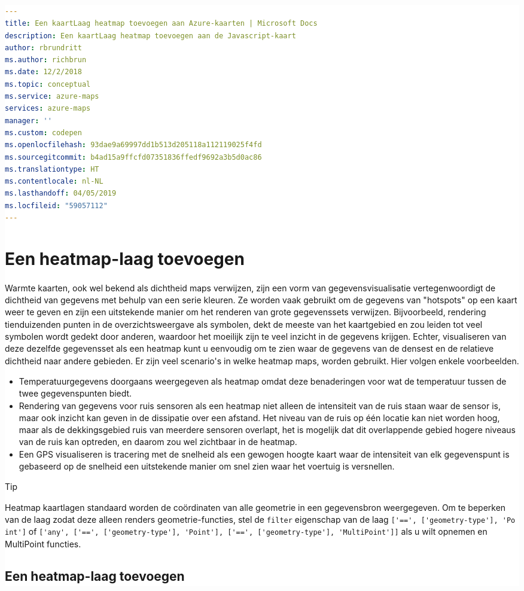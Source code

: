 ```yaml
---
title: Een kaartLaag heatmap toevoegen aan Azure-kaarten | Microsoft Docs
description: Een kaartLaag heatmap toevoegen aan de Javascript-kaart
author: rbrundritt
ms.author: richbrun
ms.date: 12/2/2018
ms.topic: conceptual
ms.service: azure-maps
services: azure-maps
manager: ''
ms.custom: codepen
ms.openlocfilehash: 93dae9a69997dd1b513d205118a112119025f4fd
ms.sourcegitcommit: b4ad15a9ffcfd07351836ffedf9692a3b5d0ac86
ms.translationtype: HT
ms.contentlocale: nl-NL
ms.lasthandoff: 04/05/2019
ms.locfileid: "59057112"
---
```

# <a name="add-a-heat-map-layer"></a>Een heatmap-laag toevoegen

Warmte kaarten, ook wel bekend als dichtheid maps verwijzen, zijn een vorm van gegevensvisualisatie vertegenwoordigt de dichtheid van gegevens met behulp van een serie kleuren. Ze worden vaak gebruikt om de gegevens van "hotspots" op een kaart weer te geven en zijn een uitstekende manier om het renderen van grote gegevenssets verwijzen.  Bijvoorbeeld, rendering tienduizenden punten in de overzichtsweergave als symbolen, dekt de meeste van het kaartgebied en zou leiden tot veel symbolen wordt gedekt door anderen, waardoor het moeilijk zijn te veel inzicht in de gegevens krijgen. Echter, visualiseren van deze dezelfde gegevensset als een heatmap kunt u eenvoudig om te zien waar de gegevens van de densest en de relatieve dichtheid naar andere gebieden. Er zijn veel scenario's in welke heatmap maps, worden gebruikt. Hier volgen enkele voorbeelden.

* Temperatuurgegevens doorgaans weergegeven als heatmap omdat deze benaderingen voor wat de temperatuur tussen de twee gegevenspunten biedt.
* Rendering van gegevens voor ruis sensoren als een heatmap niet alleen de intensiteit van de ruis staan waar de sensor is, maar ook inzicht kan geven in de dissipatie over een afstand. Het niveau van de ruis op één locatie kan niet worden hoog, maar als de dekkingsgebied ruis van meerdere sensoren overlapt, het is mogelijk dat dit overlappende gebied hogere niveaus van de ruis kan optreden, en daarom zou wel zichtbaar in de heatmap.
* Een GPS visualiseren is tracering met de snelheid als een gewogen hoogte kaart waar de intensiteit van elk gegevenspunt is gebaseerd op de snelheid een uitstekende manier om snel zien waar het voertuig is versnellen.

> [!TIP]
> Heatmap kaartlagen standaard worden de coördinaten van alle geometrie in een gegevensbron weergegeven. Om te beperken van de laag zodat deze alleen renders geometrie-functies, stel de `filter` eigenschap van de laag `['==', ['geometry-type'], 'Point']` of `['any', ['==', ['geometry-type'], 'Point'], ['==', ['geometry-type'], 'MultiPoint']]` als u wilt opnemen en MultiPoint functies.

## <a name="add-a-heat-map-layer"></a>Een heatmap-laag toevoegen
